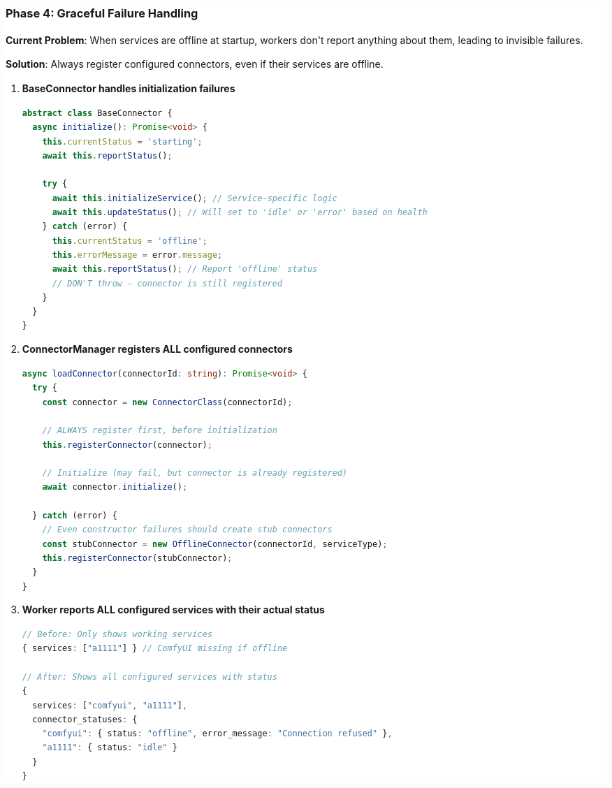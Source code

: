### Phase 4: Graceful Failure Handling

**Current Problem**: When services are offline at startup, workers don't report anything about them, leading to invisible failures.

**Solution**: Always register configured connectors, even if their services are offline.

1. **BaseConnector handles initialization failures**
   ```typescript
   abstract class BaseConnector {
     async initialize(): Promise<void> {
       this.currentStatus = 'starting';
       await this.reportStatus();
       
       try {
         await this.initializeService(); // Service-specific logic
         await this.updateStatus(); // Will set to 'idle' or 'error' based on health
       } catch (error) {
         this.currentStatus = 'offline';
         this.errorMessage = error.message;
         await this.reportStatus(); // Report 'offline' status
         // DON'T throw - connector is still registered
       }
     }
   }
   ```

2. **ConnectorManager registers ALL configured connectors**
   ```typescript
   async loadConnector(connectorId: string): Promise<void> {
     try {
       const connector = new ConnectorClass(connectorId);
       
       // ALWAYS register first, before initialization
       this.registerConnector(connector);
       
       // Initialize (may fail, but connector is already registered)
       await connector.initialize();
       
     } catch (error) {
       // Even constructor failures should create stub connectors
       const stubConnector = new OfflineConnector(connectorId, serviceType);
       this.registerConnector(stubConnector);
     }
   }
   ```

3. **Worker reports ALL configured services with their actual status**
   ```typescript
   // Before: Only shows working services
   { services: ["a1111"] } // ComfyUI missing if offline
   
   // After: Shows all configured services with status
   { 
     services: ["comfyui", "a1111"],
     connector_statuses: {
       "comfyui": { status: "offline", error_message: "Connection refused" },
       "a1111": { status: "idle" }
     }
   }
   ```
